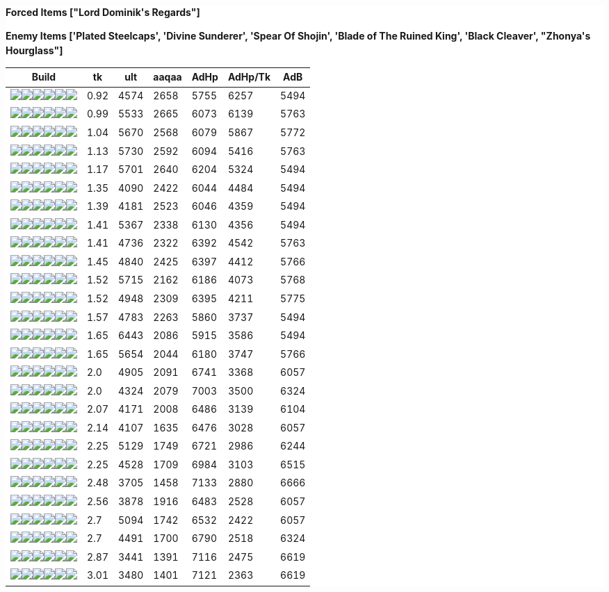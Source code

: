**Forced Items ["Lord Dominik's Regards"]**


**Enemy Items ['Plated Steelcaps', 'Divine Sunderer', 'Spear Of Shojin', 'Blade of The Ruined King', 'Black Cleaver', "Zhonya's Hourglass"]**




Build | tk | ult | aaqaa | AdHp | AdHp/Tk | AdB
-|-|-|-|-|-|-
![](/item/3036.png)![](/item/3091.png)![](/item/6676.png)![](/item/6671.png)![](/item/3087.png)![](/item/3153.png)|0.92|4574|2658|5755|6257|5494
![](/item/3153.png)![](/item/3091.png)![](/item/3036.png)![](/item/6676.png)![](/item/6692.png)![](/item/3095.png)|0.99|5533|2665|6073|6139|5763
![](/item/3153.png)![](/item/3091.png)![](/item/3036.png)![](/item/6676.png)![](/item/6692.png)![](/item/3004.png)|1.04|5670|2568|6079|5867|5772
![](/item/3153.png)![](/item/3095.png)![](/item/3036.png)![](/item/3139.png)![](/item/6676.png)![](/item/6692.png)|1.13|5730|2592|6094|5416|5763
![](/item/3156.png)![](/item/3072.png)![](/item/3036.png)![](/item/3095.png)![](/item/6676.png)![](/item/6671.png)|1.17|5701|2640|6204|5324|5494
![](/item/3153.png)![](/item/3091.png)![](/item/6671.png)![](/item/3036.png)![](/item/3156.png)![](/item/3087.png)|1.35|4090|2422|6044|4484|5494
![](/item/3153.png)![](/item/3091.png)![](/item/6671.png)![](/item/3036.png)![](/item/3156.png)![](/item/3095.png)|1.39|4181|2523|6046|4359|5494
![](/item/3156.png)![](/item/3091.png)![](/item/3142.png)![](/item/3036.png)![](/item/3153.png)![](/item/3087.png)|1.41|5367|2338|6130|4356|5494
![](/item/3153.png)![](/item/3091.png)![](/item/3087.png)![](/item/3036.png)![](/item/3156.png)![](/item/6692.png)|1.41|4736|2322|6392|4542|5763
![](/item/3153.png)![](/item/3091.png)![](/item/3036.png)![](/item/3095.png)![](/item/3156.png)![](/item/6692.png)|1.45|4840|2425|6397|4412|5766
![](/item/3156.png)![](/item/3091.png)![](/item/3036.png)![](/item/6676.png)![](/item/6692.png)![](/item/3087.png)|1.52|5715|2162|6186|4073|5768
![](/item/3153.png)![](/item/3091.png)![](/item/3004.png)![](/item/3036.png)![](/item/3156.png)![](/item/6692.png)|1.52|4948|2309|6395|4211|5775
![](/item/3156.png)![](/item/3091.png)![](/item/3139.png)![](/item/3036.png)![](/item/6671.png)![](/item/6676.png)|1.57|4783|2263|5860|3737|5494
![](/item/3156.png)![](/item/3091.png)![](/item/3142.png)![](/item/3139.png)![](/item/3036.png)![](/item/6676.png)|1.65|6443|2086|5915|3586|5494
![](/item/3156.png)![](/item/3091.png)![](/item/3036.png)![](/item/6676.png)![](/item/6692.png)![](/item/3139.png)|1.65|5654|2044|6180|3747|5766
![](/item/3156.png)![](/item/3091.png)![](/item/3142.png)![](/item/3036.png)![](/item/3153.png)![](/item/6035.png)|2.0|4905|2091|6741|3368|6057
![](/item/3156.png)![](/item/3091.png)![](/item/6035.png)![](/item/6692.png)![](/item/3036.png)![](/item/3153.png)|2.0|4324|2079|7003|3500|6324
![](/item/3156.png)![](/item/3091.png)![](/item/3139.png)![](/item/3036.png)![](/item/6671.png)![](/item/3814.png)|2.07|4171|2008|6486|3139|6104
![](/item/3156.png)![](/item/3091.png)![](/item/3036.png)![](/item/3078.png)![](/item/3139.png)![](/item/3004.png)|2.14|4107|1635|6476|3028|6057
![](/item/3156.png)![](/item/3091.png)![](/item/3142.png)![](/item/3139.png)![](/item/3036.png)![](/item/3071.png)|2.25|5129|1749|6721|2986|6244
![](/item/3156.png)![](/item/3091.png)![](/item/3139.png)![](/item/3036.png)![](/item/6692.png)![](/item/3071.png)|2.25|4528|1709|6984|3103|6515
![](/item/3156.png)![](/item/3091.png)![](/item/3036.png)![](/item/3078.png)![](/item/3139.png)![](/item/3814.png)|2.48|3705|1458|7133|2880|6666
![](/item/3156.png)![](/item/3091.png)![](/item/3139.png)![](/item/3036.png)![](/item/6671.png)![](/item/6035.png)|2.56|3878|1916|6483|2528|6057
![](/item/3156.png)![](/item/3091.png)![](/item/3142.png)![](/item/3139.png)![](/item/3036.png)![](/item/6035.png)|2.7|5094|1742|6532|2422|6057
![](/item/3156.png)![](/item/3091.png)![](/item/3139.png)![](/item/3036.png)![](/item/6692.png)![](/item/6035.png)|2.7|4491|1700|6790|2518|6324
![](/item/3156.png)![](/item/3091.png)![](/item/3036.png)![](/item/3078.png)![](/item/3139.png)![](/item/6035.png)|2.87|3441|1391|7116|2475|6619
![](/item/3156.png)![](/item/3091.png)![](/item/3139.png)![](/item/3036.png)![](/item/6631.png)![](/item/6035.png)|3.01|3480|1401|7121|2363|6619
